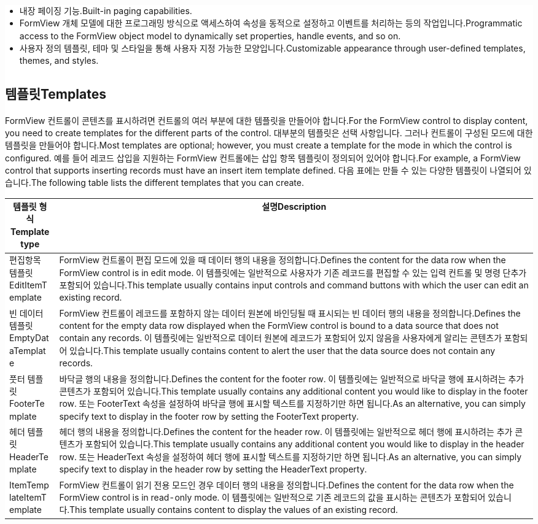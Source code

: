 - <span data-ttu-id="4c6d7-385">내장 페이징 기능.</span><span class="sxs-lookup"><span data-stu-id="4c6d7-385">Built-in paging capabilities.</span></span>
- <span data-ttu-id="4c6d7-386">FormView 개체 모델에 대한 프로그래밍 방식으로 액세스하여 속성을 동적으로 설정하고 이벤트를 처리하는 등의 작업입니다.</span><span class="sxs-lookup"><span data-stu-id="4c6d7-386">Programmatic access to the FormView object model to dynamically set properties, handle events, and so on.</span></span>
- <span data-ttu-id="4c6d7-387">사용자 정의 템플릿, 테마 및 스타일을 통해 사용자 지정 가능한 모양입니다.</span><span class="sxs-lookup"><span data-stu-id="4c6d7-387">Customizable appearance through user-defined templates, themes, and styles.</span></span>

## <a name="templates"></a><span data-ttu-id="4c6d7-388">템플릿</span><span class="sxs-lookup"><span data-stu-id="4c6d7-388">Templates</span></span>

<span data-ttu-id="4c6d7-389">FormView 컨트롤이 콘텐츠를 표시하려면 컨트롤의 여러 부분에 대한 템플릿을 만들어야 합니다.</span><span class="sxs-lookup"><span data-stu-id="4c6d7-389">For the FormView control to display content, you need to create templates for the different parts of the control.</span></span> <span data-ttu-id="4c6d7-390">대부분의 템플릿은 선택 사항입니다. 그러나 컨트롤이 구성된 모드에 대한 템플릿을 만들어야 합니다.</span><span class="sxs-lookup"><span data-stu-id="4c6d7-390">Most templates are optional; however, you must create a template for the mode in which the control is configured.</span></span> <span data-ttu-id="4c6d7-391">예를 들어 레코드 삽입을 지원하는 FormView 컨트롤에는 삽입 항목 템플릿이 정의되어 있어야 합니다.</span><span class="sxs-lookup"><span data-stu-id="4c6d7-391">For example, a FormView control that supports inserting records must have an insert item template defined.</span></span> <span data-ttu-id="4c6d7-392">다음 표에는 만들 수 있는 다양한 템플릿이 나열되어 있습니다.</span><span class="sxs-lookup"><span data-stu-id="4c6d7-392">The following table lists the different templates that you can create.</span></span>

| <span data-ttu-id="4c6d7-393">**템플릿 형식**</span><span class="sxs-lookup"><span data-stu-id="4c6d7-393">**Template type**</span></span> | <span data-ttu-id="4c6d7-394">**설명**</span><span class="sxs-lookup"><span data-stu-id="4c6d7-394">**Description**</span></span> |
| --- | --- |
| <span data-ttu-id="4c6d7-395">편집항목 템플릿</span><span class="sxs-lookup"><span data-stu-id="4c6d7-395">EditItemTemplate</span></span> | <span data-ttu-id="4c6d7-396">FormView 컨트롤이 편집 모드에 있을 때 데이터 행의 내용을 정의합니다.</span><span class="sxs-lookup"><span data-stu-id="4c6d7-396">Defines the content for the data row when the FormView control is in edit mode.</span></span> <span data-ttu-id="4c6d7-397">이 템플릿에는 일반적으로 사용자가 기존 레코드를 편집할 수 있는 입력 컨트롤 및 명령 단추가 포함되어 있습니다.</span><span class="sxs-lookup"><span data-stu-id="4c6d7-397">This template usually contains input controls and command buttons with which the user can edit an existing record.</span></span> |
| <span data-ttu-id="4c6d7-398">빈 데이터 템플릿</span><span class="sxs-lookup"><span data-stu-id="4c6d7-398">EmptyDataTemplate</span></span> | <span data-ttu-id="4c6d7-399">FormView 컨트롤이 레코드를 포함하지 않는 데이터 원본에 바인딩될 때 표시되는 빈 데이터 행의 내용을 정의합니다.</span><span class="sxs-lookup"><span data-stu-id="4c6d7-399">Defines the content for the empty data row displayed when the FormView control is bound to a data source that does not contain any records.</span></span> <span data-ttu-id="4c6d7-400">이 템플릿에는 일반적으로 데이터 원본에 레코드가 포함되어 있지 않음을 사용자에게 알리는 콘텐츠가 포함되어 있습니다.</span><span class="sxs-lookup"><span data-stu-id="4c6d7-400">This template usually contains content to alert the user that the data source does not contain any records.</span></span> |
| <span data-ttu-id="4c6d7-401">풋터 템플릿</span><span class="sxs-lookup"><span data-stu-id="4c6d7-401">FooterTemplate</span></span> | <span data-ttu-id="4c6d7-402">바닥글 행의 내용을 정의합니다.</span><span class="sxs-lookup"><span data-stu-id="4c6d7-402">Defines the content for the footer row.</span></span> <span data-ttu-id="4c6d7-403">이 템플릿에는 일반적으로 바닥글 행에 표시하려는 추가 콘텐츠가 포함되어 있습니다.</span><span class="sxs-lookup"><span data-stu-id="4c6d7-403">This template usually contains any additional content you would like to display in the footer row.</span></span> <span data-ttu-id="4c6d7-404">또는 FooterText 속성을 설정하여 바닥글 행에 표시할 텍스트를 지정하기만 하면 됩니다.</span><span class="sxs-lookup"><span data-stu-id="4c6d7-404">As an alternative, you can simply specify text to display in the footer row by setting the FooterText property.</span></span> |
| <span data-ttu-id="4c6d7-405">헤더 템플릿</span><span class="sxs-lookup"><span data-stu-id="4c6d7-405">HeaderTemplate</span></span> | <span data-ttu-id="4c6d7-406">헤더 행의 내용을 정의합니다.</span><span class="sxs-lookup"><span data-stu-id="4c6d7-406">Defines the content for the header row.</span></span> <span data-ttu-id="4c6d7-407">이 템플릿에는 일반적으로 헤더 행에 표시하려는 추가 콘텐츠가 포함되어 있습니다.</span><span class="sxs-lookup"><span data-stu-id="4c6d7-407">This template usually contains any additional content you would like to display in the header row.</span></span> <span data-ttu-id="4c6d7-408">또는 HeaderText 속성을 설정하여 헤더 행에 표시할 텍스트를 지정하기만 하면 됩니다.</span><span class="sxs-lookup"><span data-stu-id="4c6d7-408">As an alternative, you can simply specify text to display in the header row by setting the HeaderText property.</span></span> |
| <span data-ttu-id="4c6d7-409">ItemTemplate</span><span class="sxs-lookup"><span data-stu-id="4c6d7-409">ItemTemplate</span></span> | <span data-ttu-id="4c6d7-410">FormView 컨트롤이 읽기 전용 모드인 경우 데이터 행의 내용을 정의합니다.</span><span class="sxs-lookup"><span data-stu-id="4c6d7-410">Defines the content for the data row when the FormView control is in read-only mode.</span></span> <span data-ttu-id="4c6d7-411">이 템플릿에는 일반적으로 기존 레코드의 값을 표시하는 콘텐츠가 포함되어 있습니다.</span><span class="sxs-lookup"><span data-stu-id="4c6d7-411">This template usually contains content to display the values of an existing record.</span></span> |